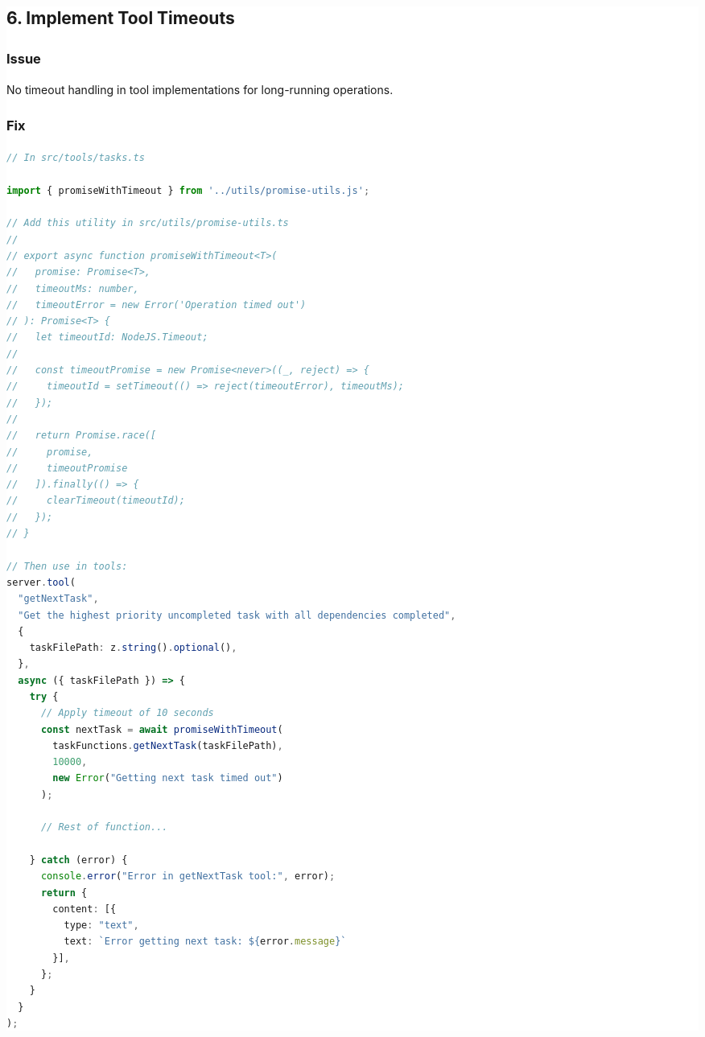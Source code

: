 ## 6. Implement Tool Timeouts

### Issue
No timeout handling in tool implementations for long-running operations.

### Fix
```typescript
// In src/tools/tasks.ts

import { promiseWithTimeout } from '../utils/promise-utils.js';

// Add this utility in src/utils/promise-utils.ts
// 
// export async function promiseWithTimeout<T>(
//   promise: Promise<T>,
//   timeoutMs: number,
//   timeoutError = new Error('Operation timed out')
// ): Promise<T> {
//   let timeoutId: NodeJS.Timeout;
//   
//   const timeoutPromise = new Promise<never>((_, reject) => {
//     timeoutId = setTimeout(() => reject(timeoutError), timeoutMs);
//   });
//   
//   return Promise.race([
//     promise,
//     timeoutPromise
//   ]).finally(() => {
//     clearTimeout(timeoutId);
//   });
// }

// Then use in tools:
server.tool(
  "getNextTask",
  "Get the highest priority uncompleted task with all dependencies completed",
  {
    taskFilePath: z.string().optional(),
  },
  async ({ taskFilePath }) => {
    try {
      // Apply timeout of 10 seconds
      const nextTask = await promiseWithTimeout(
        taskFunctions.getNextTask(taskFilePath),
        10000,
        new Error("Getting next task timed out")
      );
      
      // Rest of function...
      
    } catch (error) {
      console.error("Error in getNextTask tool:", error);
      return {
        content: [{ 
          type: "text", 
          text: `Error getting next task: ${error.message}` 
        }],
      };
    }
  }
);
```
